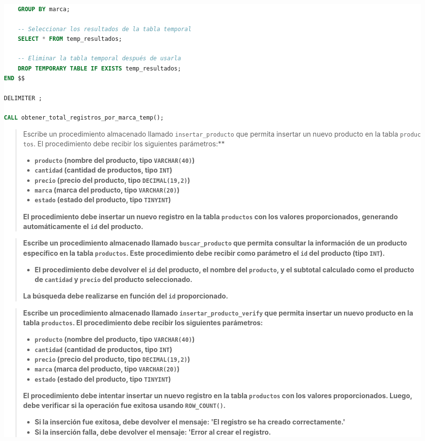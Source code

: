 ```sql
    GROUP BY marca;
    
    -- Seleccionar los resultados de la tabla temporal
    SELECT * FROM temp_resultados;
    
    -- Eliminar la tabla temporal después de usarla
    DROP TEMPORARY TABLE IF EXISTS temp_resultados;
END $$

DELIMITER ;

CALL obtener_total_registros_por_marca_temp();

```



> Escribe un procedimiento almacenado llamado `insertar_producto` que permita insertar un nuevo producto en la tabla `productos`. El procedimiento debe recibir los siguientes parámetros:**
>
> - **`producto` (nombre del producto, tipo `VARCHAR(40)`)**
> - **`cantidad` (cantidad de productos, tipo `INT`)**
> - **`precio` (precio del producto, tipo `DECIMAL(19,2)`)**
> - **`marca` (marca del producto, tipo `VARCHAR(20)`)**
> - **`estado` (estado del producto, tipo `TINYINT`)**
>
> **El procedimiento debe insertar un nuevo registro en la tabla `productos` con los valores proporcionados, generando automáticamente el `id` del producto.**



> **Escribe un procedimiento almacenado llamado `buscar_producto` que permita consultar la información de un producto específico en la tabla `productos`. Este procedimiento debe recibir como parámetro el `id` del producto (tipo `INT`).**
>
> - **El procedimiento debe devolver el `id` del producto, el nombre del `producto`, y el subtotal calculado como el producto de `cantidad` y `precio` del producto seleccionado.**
>
> **La búsqueda debe realizarse en función del `id` proporcionado.**



> **Escribe un procedimiento almacenado llamado `insertar_producto_verify` que permita insertar un nuevo producto en la tabla `productos`. El procedimiento debe recibir los siguientes parámetros:**
>
> - **`producto` (nombre del producto, tipo `VARCHAR(40)`)**
> - **`cantidad` (cantidad de productos, tipo `INT`)**
> - **`precio` (precio del producto, tipo `DECIMAL(19,2)`)**
> - **`marca` (marca del producto, tipo `VARCHAR(20)`)**
> - **`estado` (estado del producto, tipo `TINYINT`)**
>
> **El procedimiento debe intentar insertar un nuevo registro en la tabla `productos` con los valores proporcionados. Luego, debe verificar si la operación fue exitosa usando `ROW_COUNT()`.**
>
> - **Si la inserción fue exitosa, debe devolver el mensaje: 'El registro se ha creado correctamente.'**
> - **Si la inserción falla, debe devolver el mensaje: 'Error al crear el registro.**

